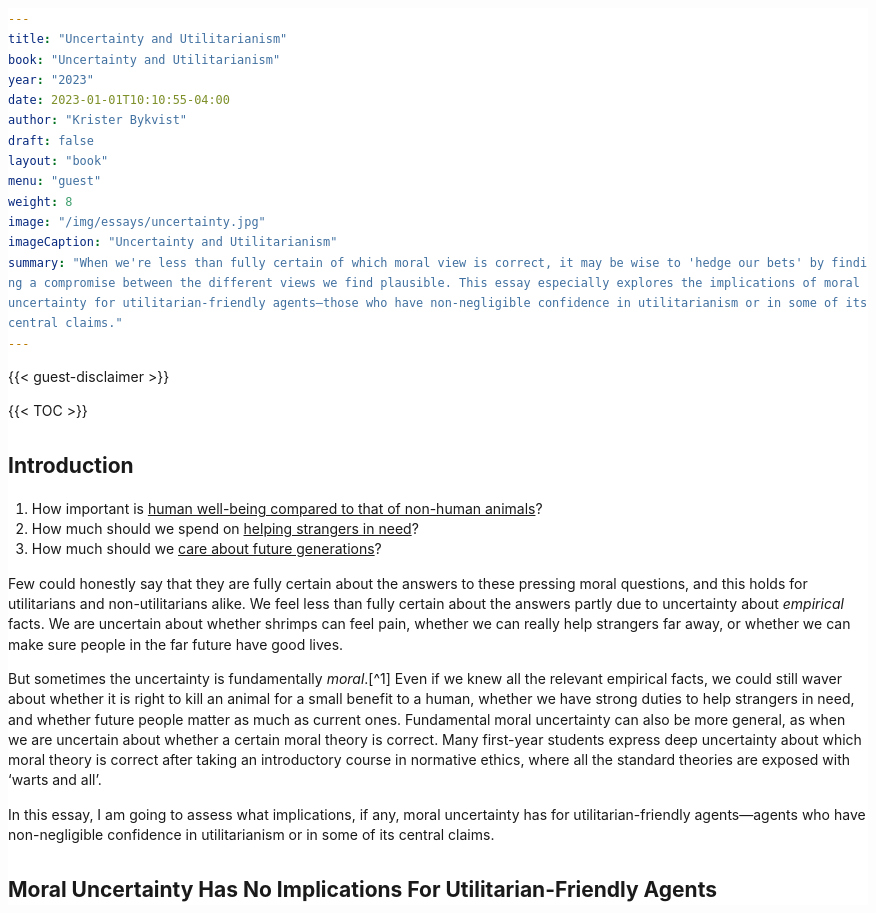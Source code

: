```yaml
---
title: "Uncertainty and Utilitarianism"
book: "Uncertainty and Utilitarianism"
year: "2023"
date: 2023-01-01T10:10:55-04:00
author: "Krister Bykvist"
draft: false
layout: "book"
menu: "guest"
weight: 8
image: "/img/essays/uncertainty.jpg"
imageCaption: "Uncertainty and Utilitarianism"
summary: "When we're less than fully certain of which moral view is correct, it may be wise to 'hedge our bets' by finding a compromise between the different views we find plausible. This essay especially explores the implications of moral uncertainty for utilitarian-friendly agents—those who have non-negligible confidence in utilitarianism or in some of its central claims."
---
```


{{< guest-disclaimer >}}

{{< TOC >}}

## Introduction

1. How important is [human well-being compared to that of non-human animals](/utilitarianism-and-practical-ethics#speciesism)?
2. How much should we spend on [helping strangers in need](/utilitarianism-and-practical-ethics#cosmopolitanism)?
3. How much should we [care about future generations](/utilitarianism-and-practical-ethics#longtermism)?

Few could honestly say that they are fully certain about the answers to these pressing moral questions, and this holds for utilitarians and non-utilitarians alike. We feel less than fully certain about the answers partly due to uncertainty about _empirical_ facts. We are uncertain about whether shrimps can feel pain, whether we can really help strangers far away, or whether we can make sure people in the far future have good lives.

But sometimes the uncertainty is fundamentally _moral_.[^1] Even if we knew all the relevant empirical facts, we could still waver about whether it is right to kill an animal for a small benefit to a human, whether we have strong duties to help strangers in need, and whether future people matter as much as current ones. Fundamental moral uncertainty can also be more general, as when we are uncertain about whether a certain moral theory is correct. Many first-year students express deep uncertainty about which moral theory is correct after taking an introductory course in normative ethics, where all the standard theories are exposed with ‘warts and all’.

In this essay, I am going to assess what implications, if any, moral uncertainty has for utilitarian-friendly agents—agents who have non-negligible confidence in utilitarianism or in some of its central claims.

## Moral Uncertainty Has No Implications For Utilitarian-Friendly Agents
